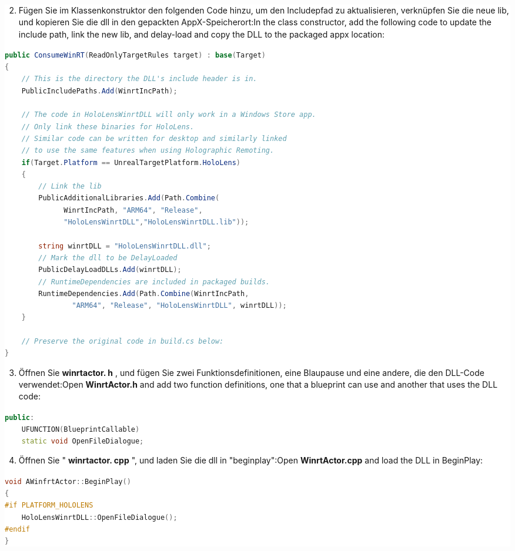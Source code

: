 2. <span data-ttu-id="abea9-154">Fügen Sie im Klassenkonstruktor den folgenden Code hinzu, um den Includepfad zu aktualisieren, verknüpfen Sie die neue lib, und kopieren Sie die dll in den gepackten AppX-Speicherort:</span><span class="sxs-lookup"><span data-stu-id="abea9-154">In the class constructor, add the following code to update the include path, link the new lib, and delay-load and copy the DLL to the packaged appx location:</span></span>

```cs
public ConsumeWinRT(ReadOnlyTargetRules target) : base(Target)
{
    // This is the directory the DLL's include header is in.
    PublicIncludePaths.Add(WinrtIncPath);

    // The code in HoloLensWinrtDLL will only work in a Windows Store app.
    // Only link these binaries for HoloLens.
    // Similar code can be written for desktop and similarly linked 
    // to use the same features when using Holographic Remoting.
    if(Target.Platform == UnrealTargetPlatform.HoloLens)
    {
        // Link the lib
        PublicAdditionalLibraries.Add(Path.Combine(
              WinrtIncPath, "ARM64", "Release",
              "HoloLensWinrtDLL","HoloLensWinrtDLL.lib"));

        string winrtDLL = "HoloLensWinrtDLL.dll";
        // Mark the dll to be DelayLoaded
        PublicDelayLoadDLLs.Add(winrtDLL);
        // RuntimeDependencies are included in packaged builds.
        RuntimeDependencies.Add(Path.Combine(WinrtIncPath,
                "ARM64", "Release", "HoloLensWinrtDLL", winrtDLL));
    }

    // Preserve the original code in build.cs below:
}
```

3. <span data-ttu-id="abea9-155">Öffnen Sie **winrtactor. h** , und fügen Sie zwei Funktionsdefinitionen, eine Blaupause und eine andere, die den DLL-Code verwendet:</span><span class="sxs-lookup"><span data-stu-id="abea9-155">Open **WinrtActor.h** and add two function definitions, one that a blueprint can use and another that uses the DLL code:</span></span> 
```cpp
public:
    UFUNCTION(BlueprintCallable)
    static void OpenFileDialogue;
```

4. <span data-ttu-id="abea9-156">Öffnen Sie " **winrtactor. cpp** ", und laden Sie die dll in "beginplay":</span><span class="sxs-lookup"><span data-stu-id="abea9-156">Open **WinrtActor.cpp** and load the DLL in BeginPlay:</span></span> 

```cpp
void AWinfrtActor::BeginPlay()
{
#if PLATFORM_HOLOLENS
    HoloLensWinrtDLL::OpenFileDialogue();
#endif
}
``` 
